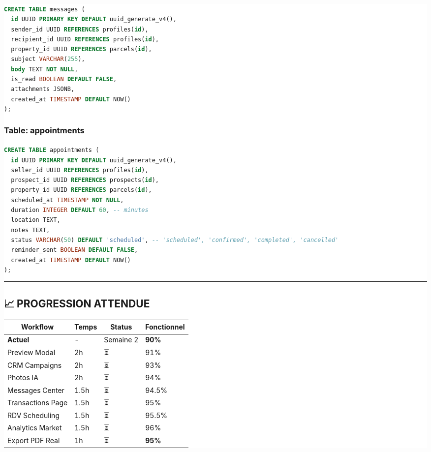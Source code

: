 ```sql
CREATE TABLE messages (
  id UUID PRIMARY KEY DEFAULT uuid_generate_v4(),
  sender_id UUID REFERENCES profiles(id),
  recipient_id UUID REFERENCES profiles(id),
  property_id UUID REFERENCES parcels(id),
  subject VARCHAR(255),
  body TEXT NOT NULL,
  is_read BOOLEAN DEFAULT FALSE,
  attachments JSONB,
  created_at TIMESTAMP DEFAULT NOW()
);
```

### **Table: appointments**

```sql
CREATE TABLE appointments (
  id UUID PRIMARY KEY DEFAULT uuid_generate_v4(),
  seller_id UUID REFERENCES profiles(id),
  prospect_id UUID REFERENCES prospects(id),
  property_id UUID REFERENCES parcels(id),
  scheduled_at TIMESTAMP NOT NULL,
  duration INTEGER DEFAULT 60, -- minutes
  location TEXT,
  notes TEXT,
  status VARCHAR(50) DEFAULT 'scheduled', -- 'scheduled', 'confirmed', 'completed', 'cancelled'
  reminder_sent BOOLEAN DEFAULT FALSE,
  created_at TIMESTAMP DEFAULT NOW()
);
```

---

## 📈 PROGRESSION ATTENDUE

| Workflow | Temps | Status | Fonctionnel |
|----------|-------|--------|-------------|
| **Actuel** | - | Semaine 2 | **90%** |
| Preview Modal | 2h | ⏳ | 91% |
| CRM Campaigns | 2h | ⏳ | 93% |
| Photos IA | 2h | ⏳ | 94% |
| Messages Center | 1.5h | ⏳ | 94.5% |
| Transactions Page | 1.5h | ⏳ | 95% |
| RDV Scheduling | 1.5h | ⏳ | 95.5% |
| Analytics Market | 1.5h | ⏳ | 96% |
| Export PDF Real | 1h | ⏳ | **95%** |
